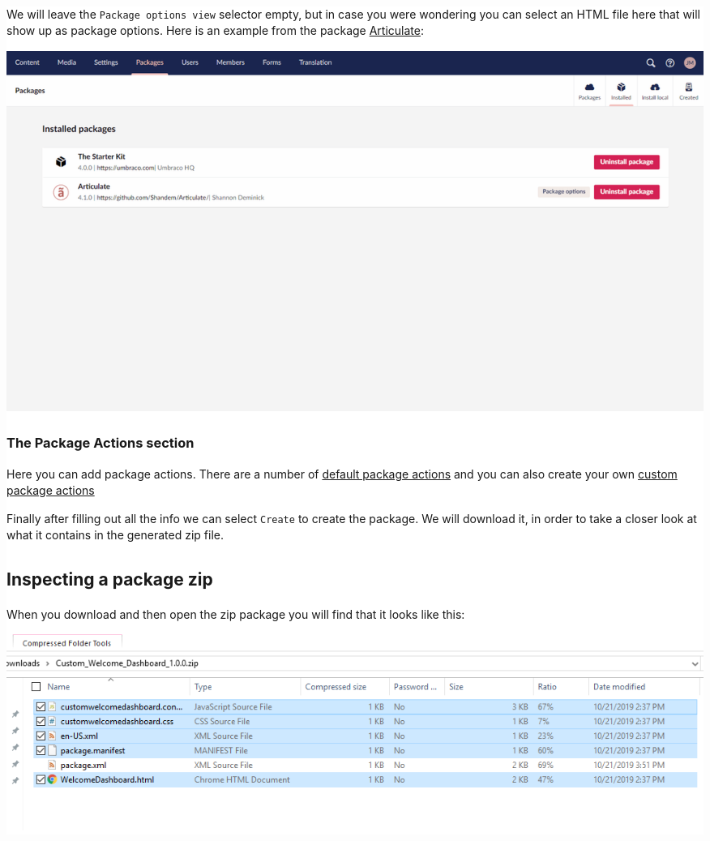 We will leave the `Package options view` selector empty, but in case you were wondering you can select an HTML file here that will show up as package options. Here is an example from the package [Articulate](https://github.com/Shazwazza/Articulate/tree/master/src/Articulate.Web/App_Plugins/Articulate/BackOffice/PackageOptions):

![Gif of Articulates use of Package options](images/package-options.gif)

### The Package Actions section

Here you can add package actions. There are a number of [default package actions](./package-actions.md) and you can also create your own [custom package actions](./custom-package-actions.md)

Finally after filling out all the info we can select `Create` to create the package. We will download it, in order to take a closer look at what it contains in the generated zip file.

## Inspecting a package zip

When you download and then open the zip package you will find that it looks like this:

![Content of a zip package](images/zip-package.png)
